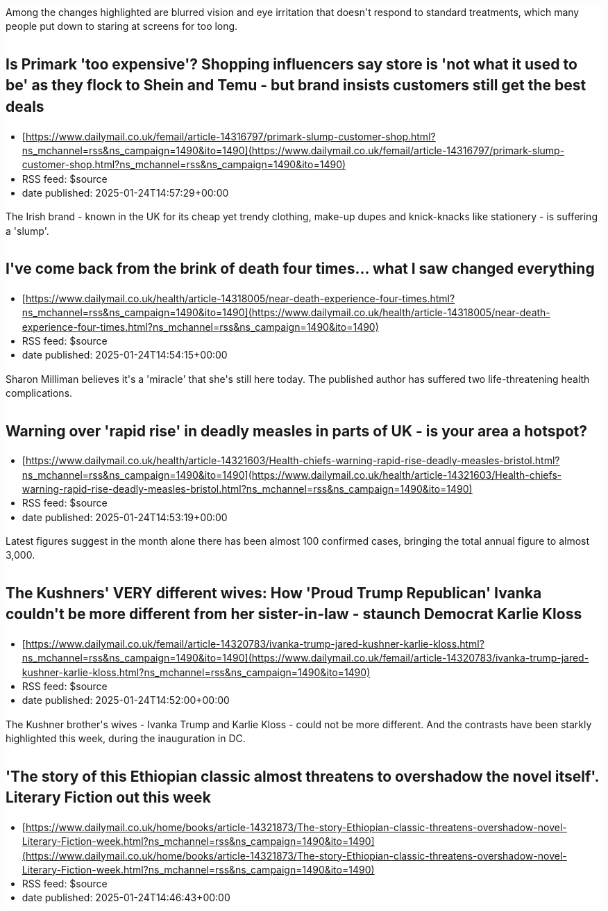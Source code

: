 Among the changes highlighted are blurred vision and eye irritation that doesn't respond to standard treatments, which many people put down to staring at screens for too long.

## Is Primark 'too expensive'? Shopping influencers say store is 'not what it used to be' as they flock to Shein and Temu - but brand insists customers still get the best deals
 - [https://www.dailymail.co.uk/femail/article-14316797/primark-slump-customer-shop.html?ns_mchannel=rss&ns_campaign=1490&ito=1490](https://www.dailymail.co.uk/femail/article-14316797/primark-slump-customer-shop.html?ns_mchannel=rss&ns_campaign=1490&ito=1490)
 - RSS feed: $source
 - date published: 2025-01-24T14:57:29+00:00

The Irish brand - known in the UK for its cheap yet trendy clothing, make-up dupes and knick-knacks like stationery - is suffering a 'slump'.

## I've come back from the brink of death four times... what I saw changed everything
 - [https://www.dailymail.co.uk/health/article-14318005/near-death-experience-four-times.html?ns_mchannel=rss&ns_campaign=1490&ito=1490](https://www.dailymail.co.uk/health/article-14318005/near-death-experience-four-times.html?ns_mchannel=rss&ns_campaign=1490&ito=1490)
 - RSS feed: $source
 - date published: 2025-01-24T14:54:15+00:00

Sharon Milliman believes it's a 'miracle' that she's still here today. The published author has suffered two life-threatening health complications.

## Warning over 'rapid rise' in deadly measles in parts of UK - is your area a hotspot?
 - [https://www.dailymail.co.uk/health/article-14321603/Health-chiefs-warning-rapid-rise-deadly-measles-bristol.html?ns_mchannel=rss&ns_campaign=1490&ito=1490](https://www.dailymail.co.uk/health/article-14321603/Health-chiefs-warning-rapid-rise-deadly-measles-bristol.html?ns_mchannel=rss&ns_campaign=1490&ito=1490)
 - RSS feed: $source
 - date published: 2025-01-24T14:53:19+00:00

Latest figures suggest in the month alone there has been almost 100 confirmed cases, bringing the total annual figure to  almost 3,000.

## The Kushners' VERY different wives: How 'Proud Trump Republican' Ivanka couldn't be more different from her sister-in-law - staunch Democrat Karlie Kloss
 - [https://www.dailymail.co.uk/femail/article-14320783/ivanka-trump-jared-kushner-karlie-kloss.html?ns_mchannel=rss&ns_campaign=1490&ito=1490](https://www.dailymail.co.uk/femail/article-14320783/ivanka-trump-jared-kushner-karlie-kloss.html?ns_mchannel=rss&ns_campaign=1490&ito=1490)
 - RSS feed: $source
 - date published: 2025-01-24T14:52:00+00:00

The Kushner brother's wives - Ivanka Trump and Karlie Kloss - could not be more different. And the contrasts have been starkly highlighted this week, during the inauguration in DC.

## 'The story of this Ethiopian classic almost threatens to overshadow the novel itself'. Literary Fiction out this week
 - [https://www.dailymail.co.uk/home/books/article-14321873/The-story-Ethiopian-classic-threatens-overshadow-novel-Literary-Fiction-week.html?ns_mchannel=rss&ns_campaign=1490&ito=1490](https://www.dailymail.co.uk/home/books/article-14321873/The-story-Ethiopian-classic-threatens-overshadow-novel-Literary-Fiction-week.html?ns_mchannel=rss&ns_campaign=1490&ito=1490)
 - RSS feed: $source
 - date published: 2025-01-24T14:46:43+00:00
